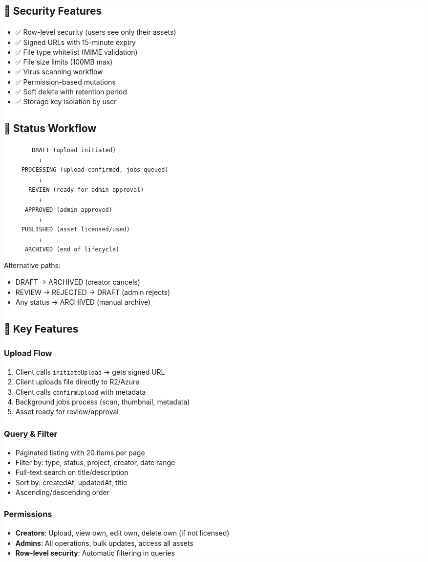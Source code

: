 ## 🔐 Security Features

- ✅ Row-level security (users see only their assets)
- ✅ Signed URLs with 15-minute expiry
- ✅ File type whitelist (MIME validation)
- ✅ File size limits (100MB max)
- ✅ Virus scanning workflow
- ✅ Permission-based mutations
- ✅ Soft delete with retention period
- ✅ Storage key isolation by user

## 🚀 Status Workflow

```
        DRAFT (upload initiated)
          ↓
     PROCESSING (upload confirmed, jobs queued)
          ↓
       REVIEW (ready for admin approval)
          ↓
      APPROVED (admin approved)
          ↓
     PUBLISHED (asset licensed/used)
          ↓
      ARCHIVED (end of lifecycle)
```

Alternative paths:
- DRAFT → ARCHIVED (creator cancels)
- REVIEW → REJECTED → DRAFT (admin rejects)
- Any status → ARCHIVED (manual archive)

## 🎯 Key Features

### Upload Flow
1. Client calls `initiateUpload` → gets signed URL
2. Client uploads file directly to R2/Azure
3. Client calls `confirmUpload` with metadata
4. Background jobs process (scan, thumbnail, metadata)
5. Asset ready for review/approval

### Query & Filter
- Paginated listing with 20 items per page
- Filter by: type, status, project, creator, date range
- Full-text search on title/description
- Sort by: createdAt, updatedAt, title
- Ascending/descending order

### Permissions
- **Creators**: Upload, view own, edit own, delete own (if not licensed)
- **Admins**: All operations, bulk updates, access all assets
- **Row-level security**: Automatic filtering in queries
